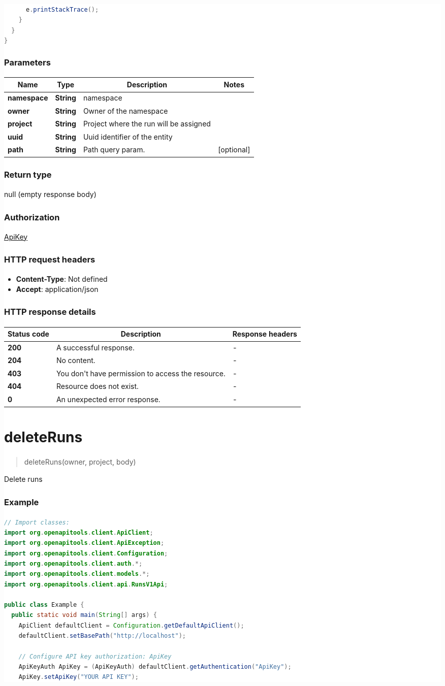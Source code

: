 ```java
      e.printStackTrace();
    }
  }
}
```

### Parameters

Name | Type | Description  | Notes
------------- | ------------- | ------------- | -------------
 **namespace** | **String**| namespace |
 **owner** | **String**| Owner of the namespace |
 **project** | **String**| Project where the run will be assigned |
 **uuid** | **String**| Uuid identifier of the entity |
 **path** | **String**| Path query param. | [optional]

### Return type

null (empty response body)

### Authorization

[ApiKey](../README.md#ApiKey)

### HTTP request headers

 - **Content-Type**: Not defined
 - **Accept**: application/json

### HTTP response details
| Status code | Description | Response headers |
|-------------|-------------|------------------|
**200** | A successful response. |  -  |
**204** | No content. |  -  |
**403** | You don&#39;t have permission to access the resource. |  -  |
**404** | Resource does not exist. |  -  |
**0** | An unexpected error response. |  -  |

<a name="deleteRuns"></a>
# **deleteRuns**
> deleteRuns(owner, project, body)

Delete runs

### Example
```java
// Import classes:
import org.openapitools.client.ApiClient;
import org.openapitools.client.ApiException;
import org.openapitools.client.Configuration;
import org.openapitools.client.auth.*;
import org.openapitools.client.models.*;
import org.openapitools.client.api.RunsV1Api;

public class Example {
  public static void main(String[] args) {
    ApiClient defaultClient = Configuration.getDefaultApiClient();
    defaultClient.setBasePath("http://localhost");
    
    // Configure API key authorization: ApiKey
    ApiKeyAuth ApiKey = (ApiKeyAuth) defaultClient.getAuthentication("ApiKey");
    ApiKey.setApiKey("YOUR API KEY");
```